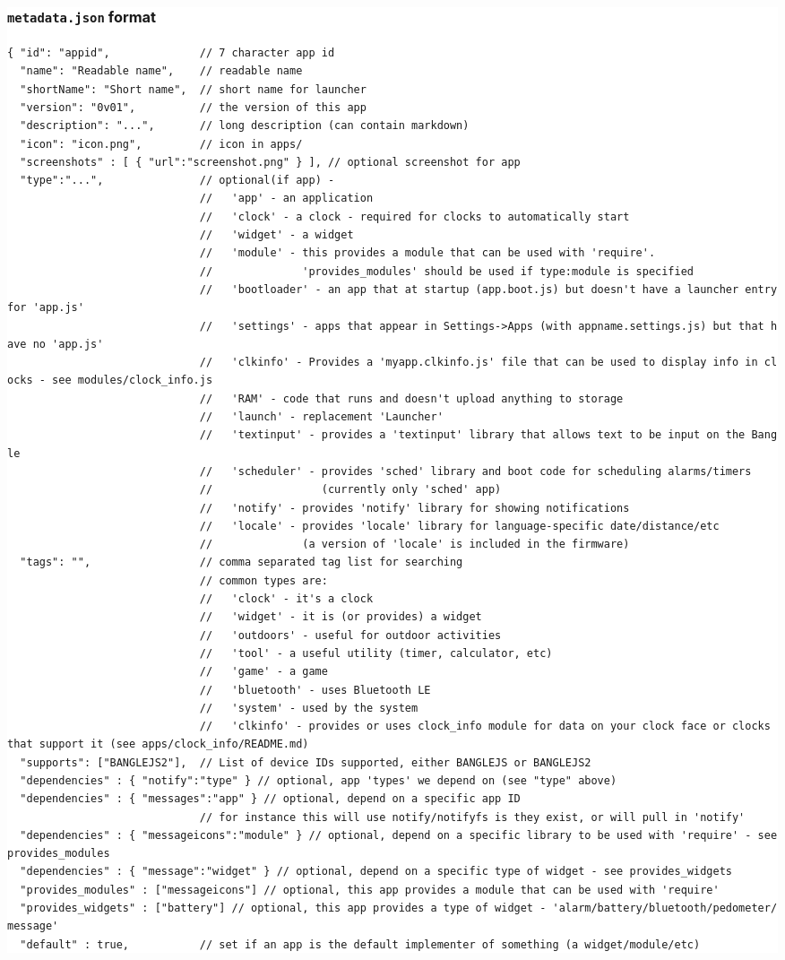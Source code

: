 ```
```

### `metadata.json` format

```
{ "id": "appid",              // 7 character app id
  "name": "Readable name",    // readable name
  "shortName": "Short name",  // short name for launcher
  "version": "0v01",          // the version of this app
  "description": "...",       // long description (can contain markdown)
  "icon": "icon.png",         // icon in apps/
  "screenshots" : [ { "url":"screenshot.png" } ], // optional screenshot for app
  "type":"...",               // optional(if app) -
                              //   'app' - an application
                              //   'clock' - a clock - required for clocks to automatically start
                              //   'widget' - a widget
                              //   'module' - this provides a module that can be used with 'require'.
                              //              'provides_modules' should be used if type:module is specified
                              //   'bootloader' - an app that at startup (app.boot.js) but doesn't have a launcher entry for 'app.js'
                              //   'settings' - apps that appear in Settings->Apps (with appname.settings.js) but that have no 'app.js'
                              //   'clkinfo' - Provides a 'myapp.clkinfo.js' file that can be used to display info in clocks - see modules/clock_info.js
                              //   'RAM' - code that runs and doesn't upload anything to storage
                              //   'launch' - replacement 'Launcher'
                              //   'textinput' - provides a 'textinput' library that allows text to be input on the Bangle
                              //   'scheduler' - provides 'sched' library and boot code for scheduling alarms/timers
                              //                 (currently only 'sched' app)
                              //   'notify' - provides 'notify' library for showing notifications
                              //   'locale' - provides 'locale' library for language-specific date/distance/etc
                              //              (a version of 'locale' is included in the firmware)
  "tags": "",                 // comma separated tag list for searching
                              // common types are:
                              //   'clock' - it's a clock
                              //   'widget' - it is (or provides) a widget
                              //   'outdoors' - useful for outdoor activities
                              //   'tool' - a useful utility (timer, calculator, etc)
                              //   'game' - a game
                              //   'bluetooth' - uses Bluetooth LE
                              //   'system' - used by the system
                              //   'clkinfo' - provides or uses clock_info module for data on your clock face or clocks that support it (see apps/clock_info/README.md)
  "supports": ["BANGLEJS2"],  // List of device IDs supported, either BANGLEJS or BANGLEJS2
  "dependencies" : { "notify":"type" } // optional, app 'types' we depend on (see "type" above)
  "dependencies" : { "messages":"app" } // optional, depend on a specific app ID
                              // for instance this will use notify/notifyfs is they exist, or will pull in 'notify'
  "dependencies" : { "messageicons":"module" } // optional, depend on a specific library to be used with 'require' - see provides_modules
  "dependencies" : { "message":"widget" } // optional, depend on a specific type of widget - see provides_widgets
  "provides_modules" : ["messageicons"] // optional, this app provides a module that can be used with 'require'
  "provides_widgets" : ["battery"] // optional, this app provides a type of widget - 'alarm/battery/bluetooth/pedometer/message'
  "default" : true,           // set if an app is the default implementer of something (a widget/module/etc)
```